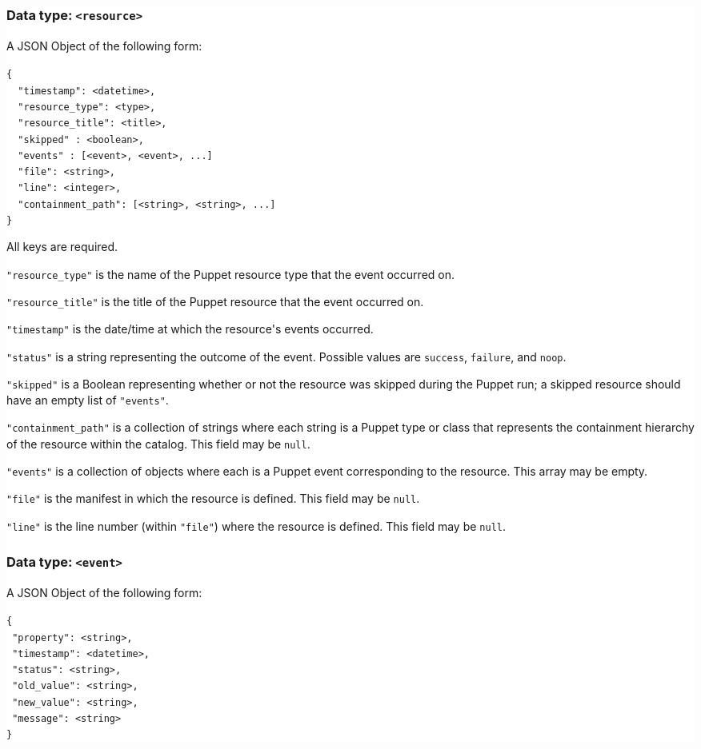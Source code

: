 ### Data type: `<resource>`

A JSON Object of the following form:

    {
      "timestamp": <datetime>,
      "resource_type": <type>,
      "resource_title": <title>,
      "skipped" : <boolean>, 
      "events" : [<event>, <event>, ...]
      "file": <string>,
      "line": <integer>,
      "containment_path": [<string>, <string>, ...]
    }

All keys are required.

`"resource_type"` is the name of the Puppet resource type that the event
occurred on.

`"resource_title"` is the title of the Puppet resource that the event occurred
on.

`"timestamp"` is the date/time at which the resource's events occurred.

`"status"` is a string representing the outcome of the event. Possible values
are `success`, `failure`, and `noop`.

`"skipped"` is a Boolean representing whether or not the resource was skipped
during the Puppet run; a skipped resource should have an empty list of
`"events"`.

`"containment_path"` is a collection of strings where each string is a Puppet
type or class that represents the containment hierarchy of the resource within
the catalog. This field may be `null`.

`"events"` is a collection of objects where each is a Puppet event corresponding
to the resource. This array may be empty.

`"file"` is the manifest in which the resource is defined. This field may be
`null`.

`"line"` is the line number (within `"file"`) where the resource is defined.
This field may be `null`.

### Data type: `<event>`

A JSON Object of the following form:

    {
     "property": <string>,
     "timestamp": <datetime>,
     "status": <string>,
     "old_value": <string>,
     "new_value": <string>,
     "message": <string>
    }
